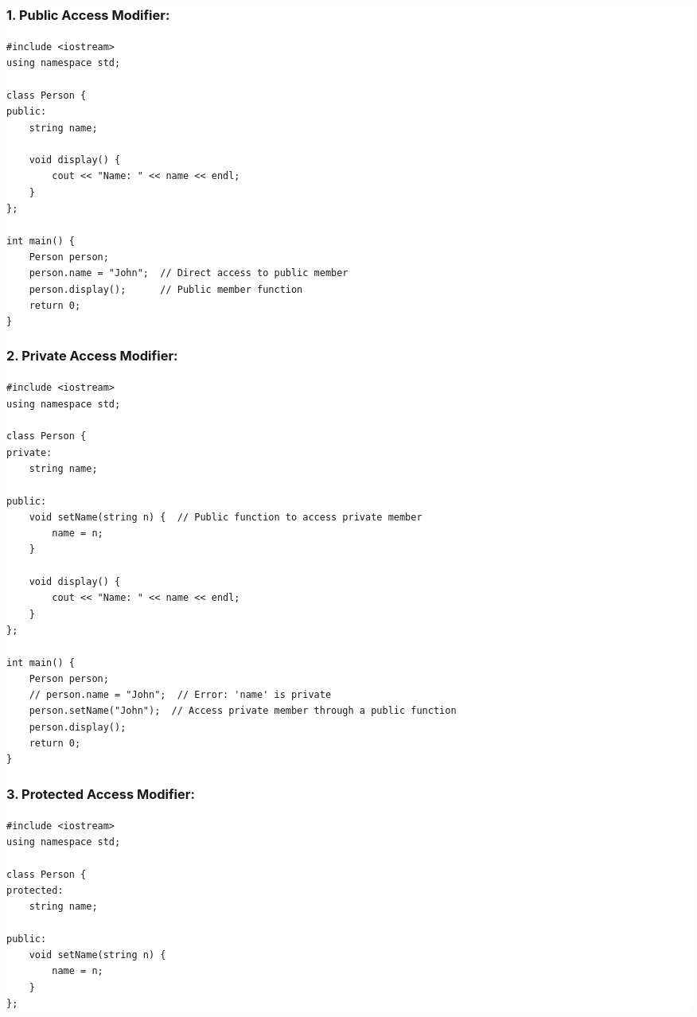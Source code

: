
### 1. Public Access Modifier:
```
#include <iostream>
using namespace std;

class Person {
public:
    string name;

    void display() {
        cout << "Name: " << name << endl;
    }
};

int main() {
    Person person;
    person.name = "John";  // Direct access to public member
    person.display();      // Public member function
    return 0;
}
```
### 2. Private Access Modifier:
```
#include <iostream>
using namespace std;

class Person {
private:
    string name;

public:
    void setName(string n) {  // Public function to access private member
        name = n;
    }

    void display() {
        cout << "Name: " << name << endl;
    }
};

int main() {
    Person person;
    // person.name = "John";  // Error: 'name' is private
    person.setName("John");  // Access private member through a public function
    person.display();
    return 0;
}
```
### 3. Protected Access Modifier:
```
#include <iostream>
using namespace std;

class Person {
protected:
    string name;

public:
    void setName(string n) {
        name = n;
    }
};
```